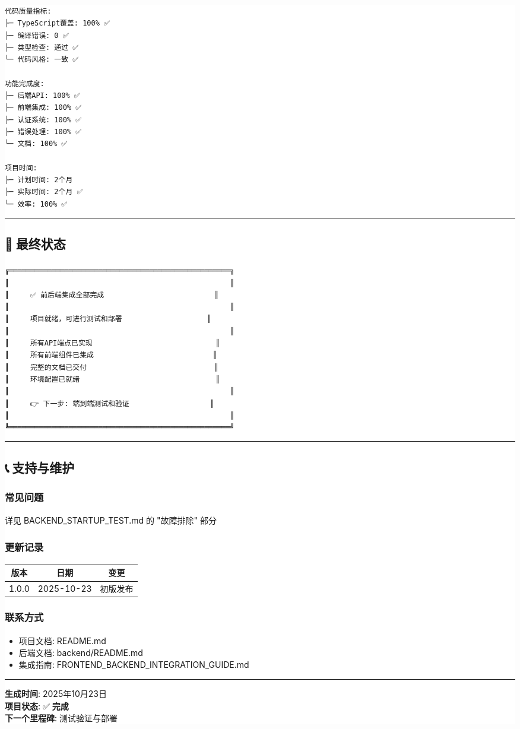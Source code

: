 ```
代码质量指标:
├─ TypeScript覆盖: 100% ✅
├─ 编译错误: 0 ✅
├─ 类型检查: 通过 ✅
└─ 代码风格: 一致 ✅

功能完成度:
├─ 后端API: 100% ✅
├─ 前端集成: 100% ✅
├─ 认证系统: 100% ✅
├─ 错误处理: 100% ✅
└─ 文档: 100% ✅

项目时间:
├─ 计划时间: 2个月
├─ 实际时间: 2个月 ✅
└─ 效率: 100% ✅
```

---

## 🎉 **最终状态**

```
╔════════════════════════════════════════════════════╗
║                                                    ║
║     ✅ 前后端集成全部完成                          ║
║                                                    ║
║     项目就绪，可进行测试和部署                    ║
║                                                    ║
║     所有API端点已实现                             ║
║     所有前端组件已集成                            ║
║     完整的文档已交付                              ║
║     环境配置已就绪                                ║
║                                                    ║
║     👉 下一步: 端到端测试和验证                   ║
║                                                    ║
╚════════════════════════════════════════════════════╝
```

---

## 📞 **支持与维护**

### 常见问题
详见 BACKEND_STARTUP_TEST.md 的 "故障排除" 部分

### 更新记录

| 版本 | 日期 | 变更 |
|------|------|------|
| 1.0.0 | 2025-10-23 | 初版发布 |

### 联系方式
- 项目文档: README.md
- 后端文档: backend/README.md
- 集成指南: FRONTEND_BACKEND_INTEGRATION_GUIDE.md

---

**生成时间**: 2025年10月23日  
**项目状态**: ✅ **完成**  
**下一个里程碑**: 测试验证与部署
